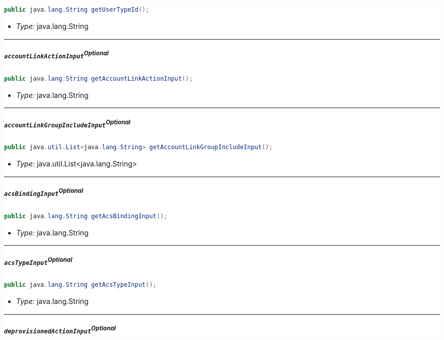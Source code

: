 ```java
public java.lang.String getUserTypeId();
```

- *Type:* java.lang.String

---

##### `accountLinkActionInput`<sup>Optional</sup> <a name="accountLinkActionInput" id="@cdktf/provider-okta.samlIdp.SamlIdp.property.accountLinkActionInput"></a>

```java
public java.lang.String getAccountLinkActionInput();
```

- *Type:* java.lang.String

---

##### `accountLinkGroupIncludeInput`<sup>Optional</sup> <a name="accountLinkGroupIncludeInput" id="@cdktf/provider-okta.samlIdp.SamlIdp.property.accountLinkGroupIncludeInput"></a>

```java
public java.util.List<java.lang.String> getAccountLinkGroupIncludeInput();
```

- *Type:* java.util.List<java.lang.String>

---

##### `acsBindingInput`<sup>Optional</sup> <a name="acsBindingInput" id="@cdktf/provider-okta.samlIdp.SamlIdp.property.acsBindingInput"></a>

```java
public java.lang.String getAcsBindingInput();
```

- *Type:* java.lang.String

---

##### `acsTypeInput`<sup>Optional</sup> <a name="acsTypeInput" id="@cdktf/provider-okta.samlIdp.SamlIdp.property.acsTypeInput"></a>

```java
public java.lang.String getAcsTypeInput();
```

- *Type:* java.lang.String

---

##### `deprovisionedActionInput`<sup>Optional</sup> <a name="deprovisionedActionInput" id="@cdktf/provider-okta.samlIdp.SamlIdp.property.deprovisionedActionInput"></a>
